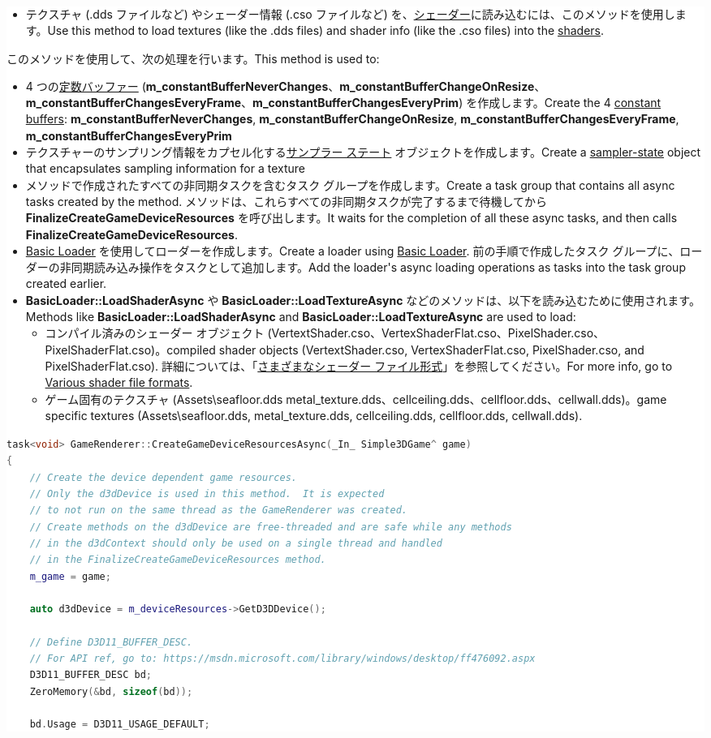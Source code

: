 * <span data-ttu-id="7fe94-195">テクスチャ (.dds ファイルなど) やシェーダー情報 (.cso ファイルなど) を、[シェーダー](tutorial--assembling-the-rendering-pipeline.md#shaders)に読み込むには、このメソッドを使用します。</span><span class="sxs-lookup"><span data-stu-id="7fe94-195">Use this method to load textures (like the .dds files) and shader info (like the .cso files) into the [shaders](tutorial--assembling-the-rendering-pipeline.md#shaders).</span></span>

<span data-ttu-id="7fe94-196">このメソッドを使用して、次の処理を行います。</span><span class="sxs-lookup"><span data-stu-id="7fe94-196">This method is used to:</span></span>
* <span data-ttu-id="7fe94-197">4 つの[定数バッファー](tutorial--assembling-the-rendering-pipeline.md#buffer) (__m\_constantBufferNeverChanges__、__m\_constantBufferChangeOnResize__、__m\_constantBufferChangesEveryFrame__、__m\_constantBufferChangesEveryPrim__) を作成します。</span><span class="sxs-lookup"><span data-stu-id="7fe94-197">Create the 4 [constant buffers](tutorial--assembling-the-rendering-pipeline.md#buffer): __m\_constantBufferNeverChanges__, __m\_constantBufferChangeOnResize__, __m\_constantBufferChangesEveryFrame__, __m\_constantBufferChangesEveryPrim__</span></span>
* <span data-ttu-id="7fe94-198">テクスチャーのサンプリング情報をカプセル化する[サンプラー ステート](tutorial--assembling-the-rendering-pipeline.md#sampler-state) オブジェクトを作成します。</span><span class="sxs-lookup"><span data-stu-id="7fe94-198">Create a [sampler-state](tutorial--assembling-the-rendering-pipeline.md#sampler-state) object that encapsulates sampling information for a texture</span></span>
* <span data-ttu-id="7fe94-199">メソッドで作成されたすべての非同期タスクを含むタスク グループを作成します。</span><span class="sxs-lookup"><span data-stu-id="7fe94-199">Create a task group that contains all async tasks created by the method.</span></span> <span data-ttu-id="7fe94-200">メソッドは、これらすべての非同期タスクが完了するまで待機してから __FinalizeCreateGameDeviceResources__ を呼び出します。</span><span class="sxs-lookup"><span data-stu-id="7fe94-200">It waits for the completion of all these async tasks, and then calls __FinalizeCreateGameDeviceResources__.</span></span>
* <span data-ttu-id="7fe94-201">[Basic Loader](tutorial--assembling-the-rendering-pipeline.md#basicloader) を使用してローダーを作成します。</span><span class="sxs-lookup"><span data-stu-id="7fe94-201">Create a loader using [Basic Loader](tutorial--assembling-the-rendering-pipeline.md#basicloader).</span></span> <span data-ttu-id="7fe94-202">前の手順で作成したタスク グループに、ローダーの非同期読み込み操作をタスクとして追加します。</span><span class="sxs-lookup"><span data-stu-id="7fe94-202">Add the loader's async loading operations as tasks into the task group created earlier.</span></span>
* <span data-ttu-id="7fe94-203">__BasicLoader::LoadShaderAsync__ や __BasicLoader::LoadTextureAsync__ などのメソッドは、以下を読み込むために使用されます。</span><span class="sxs-lookup"><span data-stu-id="7fe94-203">Methods like __BasicLoader::LoadShaderAsync__ and  __BasicLoader::LoadTextureAsync__ are used to load:</span></span>
    * <span data-ttu-id="7fe94-204">コンパイル済みのシェーダー オブジェクト (VertextShader.cso、VertexShaderFlat.cso、PixelShader.cso、PixelShaderFlat.cso)。</span><span class="sxs-lookup"><span data-stu-id="7fe94-204">compiled shader objects (VertextShader.cso, VertexShaderFlat.cso, PixelShader.cso, and PixelShaderFlat.cso).</span></span> <span data-ttu-id="7fe94-205">詳細については、「[さまざまなシェーダー ファイル形式](tutorial--assembling-the-rendering-pipeline.md#various-shader-file-formats)」を参照してください。</span><span class="sxs-lookup"><span data-stu-id="7fe94-205">For more info, go to [Various shader file formats](tutorial--assembling-the-rendering-pipeline.md#various-shader-file-formats).</span></span>
    * <span data-ttu-id="7fe94-206">ゲーム固有のテクスチャ (Assets\\seafloor.dds metal_texture.dds、cellceiling.dds、cellfloor.dds、cellwall.dds)。</span><span class="sxs-lookup"><span data-stu-id="7fe94-206">game specific textures (Assets\\seafloor.dds, metal_texture.dds, cellceiling.dds, cellfloor.dds, cellwall.dds).</span></span>

```cpp
task<void> GameRenderer::CreateGameDeviceResourcesAsync(_In_ Simple3DGame^ game)
{
    // Create the device dependent game resources.
    // Only the d3dDevice is used in this method.  It is expected
    // to not run on the same thread as the GameRenderer was created.
    // Create methods on the d3dDevice are free-threaded and are safe while any methods
    // in the d3dContext should only be used on a single thread and handled
    // in the FinalizeCreateGameDeviceResources method.
    m_game = game;

    auto d3dDevice = m_deviceResources->GetD3DDevice();

    // Define D3D11_BUFFER_DESC.
    // For API ref, go to: https://msdn.microsoft.com/library/windows/desktop/ff476092.aspx
    D3D11_BUFFER_DESC bd;
    ZeroMemory(&bd, sizeof(bd));
    
    bd.Usage = D3D11_USAGE_DEFAULT;
```